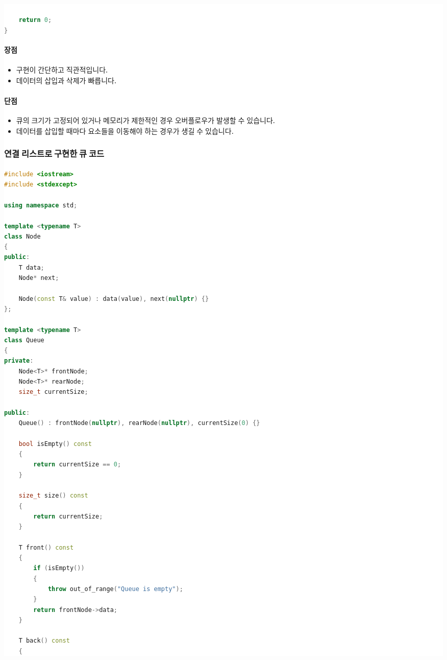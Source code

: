 ```cpp

    return 0;
}
```

#### 장점
* 구현이 간단하고 직관적입니다.
* 데이터의 삽입과 삭제가 빠릅니다.

#### 단점
* 큐의 크기가 고정되어 있거나 메모리가 제한적인 경우 오버플로우가 발생할 수 있습니다.
* 데이터를 삽입할 때마다 요소들을 이동해야 하는 경우가 생길 수 있습니다.

### 연결 리스트로 구현한 큐 코드

```cpp
#include <iostream>
#include <stdexcept>

using namespace std;

template <typename T>
class Node 
{
public:
    T data;
    Node* next;

    Node(const T& value) : data(value), next(nullptr) {}
};

template <typename T>
class Queue 
{
private:
    Node<T>* frontNode;
    Node<T>* rearNode;
    size_t currentSize;

public:
    Queue() : frontNode(nullptr), rearNode(nullptr), currentSize(0) {}

    bool isEmpty() const 
    {
        return currentSize == 0;
    }

    size_t size() const 
    {
        return currentSize;
    }

    T front() const 
    {
        if (isEmpty()) 
        {
            throw out_of_range("Queue is empty");
        }
        return frontNode->data;
    }

    T back() const 
    {
```